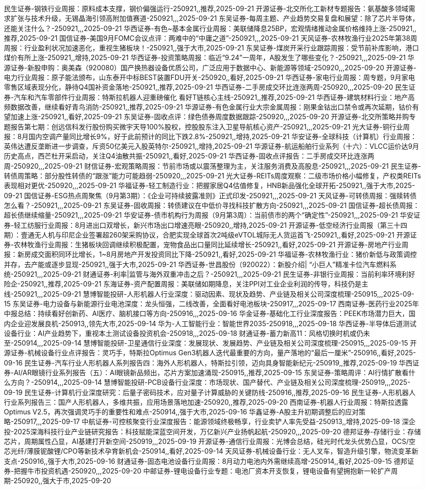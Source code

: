 民生证券-钢铁行业周报：原料成本支撑，钢价偏强运行-250921,,推荐,2025-09-21
开源证券-北交所化工新材专题报告：氨基酸多领域需求扩张与技术升级，无锡晶海引领高附加值赛道-250921,,,2025-09-21
东吴证券-每周主题、产业趋势交易复盘和展望：除了芯片半导体，还能关注什么？-250921,,,2025-09-21
华西证券-有色~基本金属行业周报：美联储降息25BP，宏观情绪推动金属价格维持上涨-250921,,推荐,2025-09-21
国信证券-美国9月FOMC会议点评：两难中的“中庸之道”-250921,,,2025-09-21
天风证券-农林牧渔行业2025年第38周周报：行业盈利状况加速恶化，重视生猪板块！-250921,,强于大市,2025-09-21
东吴证券-煤炭开采行业跟踪周报：受节前补库影响，港口煤价有所上涨-250921,,增持,2025-09-21
华西证券-投资策略周报：临近“9.24”一周年，A股发生了哪些变化？-250921,,,2025-09-21
华源证券-新股申购：奥美森（920080）国产换热器设备优质公司，广泛应用于数据中心、新能源等领域-250920,,,2025-09-20
开源证券-电力行业周报：原子能法颁布，山东泰开中标BEST装置FDU开关-250920,,看好,2025-09-21
华西证券-家电行业周报：周专题，9月家电零售区域表现分化，静待Q4国补资金落地-250921,,推荐,2025-09-21
华西证券-二手房成交环比连涨两周-250920,,,2025-09-20
民生证券-汽车和汽车零部件行业周报：特斯拉机器人迎重磅催化 看好T链核心主线-250921,,推荐,2025-09-21
华西证券-建筑材料行业：地产高频数据改善，继续看好青鸟消防-250921,,推荐,2025-09-21
华源证券-有色金属行业大宗金属周报：刚果金钴出口禁令或再次延期，钴价有望加速上涨-250921,,看好,2025-09-21
东吴证券-固收点评：绿色债券周度数据跟踪-250920,,,2025-09-20
开源证券-北交所策略并购专题报告第七期：创远信科发行股份购买微宇天导100%股权，控股股东注入卫星导航核心资产-250921,,,2025-09-21
光大证券-铜行业周报：8月国内空调产量同比增长9%，好于此前预计的同比下跌2.8%-250921,,增持,2025-09-21
华安证券-全球科技（计算机）行业周报：英伟达遭反垄断进一步调查，斥资50亿美元入股英特尔-250921,,增持,2025-09-21
华源证券-航运船舶行业系列（十六）：VLCC运价达9月历史高点，西芒杜开采启动，关注Q4油散共振-250921,,看好,2025-09-21
华西证券-固收点评报告：二手房成交环比连涨两周-250920,,,2025-09-21
财信证券-宏观策略周报：节前市场或以震荡整理为主，关注服务消费及高股息-250921,,,2025-09-21
民生证券-转债周策略：部分股性转债的“跟涨”能力可能趋弱-250920,,,2025-09-21
光大证券-REITs周度观察：二级市场价格小幅修复，产权类REITs表现相对更优-250920,,,2025-09-21
华福证券-轻工制造行业：把握家居Q4估值修复，HNB新品强化全球开拓-250921,,强于大市,2025-09-21
国信证券-ESG热点周聚焦（9月第3期）：《企业可持续披露准则》正式印发-250921,,,2025-09-21
天风证券-可转债周报：强赎转债怎么看？-250921,,,2025-09-21
东吴证券-固收周报：转债建议在中低价寻找科技扩散方向-250921,,,2025-09-21
国信证券-超长债周报：超长债继续缩量-250921,,,2025-09-21
华安证券-债市机构行为周报（9月第3周）：当前债市的两个“确定性”-250921,,,2025-09-21
华安证券-轻工纺服行业周报：8月进出口双增长，新兴市场出口增速亮眼-250920,,增持,2025-09-21
开源证券-低空经济行业周报（第三十四期）：壹通无人机与印尼企业签署超260架采购协议，合肥实现全球首次2吨级eVTOL城际无人货运首飞-250921,,看好,2025-09-21
开源证券-农林牧渔行业周报：生猪板块回调继续积极配置，宠物食品出口量同比延续增长-250921,,看好,2025-09-21
开源证券-房地产行业周报：新房成交面积同环比增长，1~8月房地产开发投资同比下降-250921,,看好,2025-09-21
华福证券-农林牧渔行业：猪价新低与政策调控并存，去产能或逐步显现-250921,,强于大市,2025-09-21
华西证券-世昌股份（920022）：新股介绍| “小巨人”精准卡位汽车燃料系统-250921,,,2025-09-21
财通证券-利率|监管与海外双重冲击之后？-250921,,,2025-09-21
民生证券-非银行业周报：当前利率环境利好险企-250921,,推荐,2025-09-21
东海证券-资产配置周报：美联储如期降息，关注PPI对工业企业利润的传导，科技仍是主线-250921,,,2025-09-21
慧博智能投研-人形机器人行业深度：驱动因素、现状及趋势、产业链及相关公司深度梳理-250915,,,2025-09-15
东吴证券-电力设备与新能源行业电池深度：龙头恒强，二线改善，全面看好电池板块-250917,,,2025-09-17
西南证券-医药行业2025年中报总结：持续看好创新药、AI医疗、脑机接口等方向-250916,,,2025-09-16
华金证券-基础化工行业深度报告：PEEK市场潜力巨大，国内企业迎发展良机-250913,,领先大市,2025-09-14
华为-人工智能行业：智能世界2035-250918,,,2025-09-18
华西证券-半导体后道测试设备行业：AI产业趋势下，重视本土测试设备投资机会-250918,,,2025-09-18
财通证券-蓄力新高11：风格切换时机或仍未至-250914,,,2025-09-14
慧博智能投研-卫星通信行业深度：发展现状、发展趋势、产业链及相关公司深度梳理-250915,,,2025-09-15
开源证券-机械设备行业点评报告：灵巧手，特斯拉Optimus Gen3机器人迭代最重要的方向，量产落地的“最后一厘米”-250916,,看好,2025-09-16
民生证券-汽车行业人形机器人系列报告四：海外人形机器人，特斯拉引领，迈向具身智能新纪元-250919,,推荐,2025-09-19
华西证券-AI/AR眼镜行业系列报告（五）：AI眼镜新品频出，芯片方案加速涌现-250915,,推荐,2025-09-15
东吴证券-策略周评：AI行情扩散看什么方向？-250914,,,2025-09-14
慧博智能投研-PCB设备行业深度：市场现状、国产替代、产业链及相关公司深度梳理-250919,,,2025-09-19
民生证券-计算机行业深度研究：后量子密码技术，应对量子计算威胁的关键防线-250916,,推荐,2025-09-16
民生证券-人形机器人行业系列报告三：国产人形机器人，多维共振，应用场景落地加速-250920,,推荐,2025-09-20
西南证券-机器人行业周报：特斯拉透露Optimus V2.5，再次强调灵巧手的重要性和难点-250914,,强于大市,2025-09-16
华鑫证券-A股主升初期调整后的应对策略-250917,,,2025-09-17
中航证券-可控核聚变行业深度报告：能源领域终极畅享，行业卖铲人率先受益-250913,,增持,2025-09-18
深企投-2025深海科技行业产业链研究报告：科技赋能深蓝空间开发，万亿新兴产业扬帆起航-250920,,,2025-09-20
德邦证券-存储行业：存储芯片，周期属性凸显，AI基建打开新空间-250919,,,2025-09-19
开源证券-通信行业周报：光博会总结，硅光时代龙头优势凸显，OCS/空芯光纤/薄膜铌酸锂/CPO等新技术孕育新机会-250914,,看好,2025-09-14
天风证券-机械设备行业：无人叉车，智造升级引擎，物流变革新支点-250916,,强于大市,2025-09-16
财通证券-固态电池设备行业周报：8月动力电池内外需继续高增-250914,,看好,2025-09-15
德邦证券-把握牛市投资机遇-250920,,,2025-09-20
中邮证券-锂电设备行业专题：电池厂资本开支恢复，锂电设备有望拥抱新一轮扩产周期-250920,,强大于市,2025-09-20